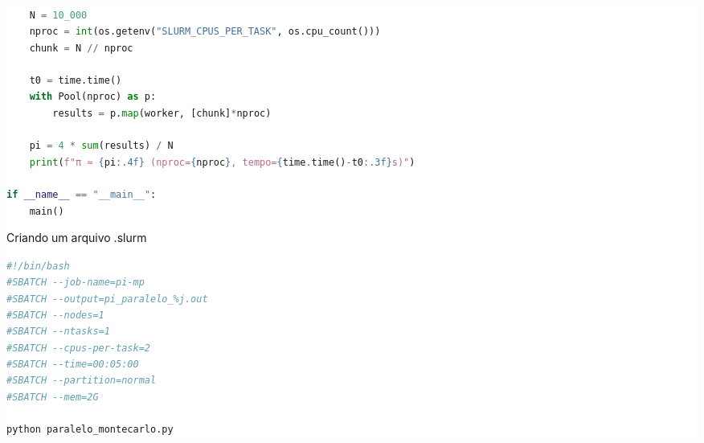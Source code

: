 ```python
    N = 10_000
    nproc = int(os.getenv("SLURM_CPUS_PER_TASK", os.cpu_count()))
    chunk = N // nproc

    t0 = time.time()
    with Pool(nproc) as p:
        results = p.map(worker, [chunk]*nproc)

    pi = 4 * sum(results) / N
    print(f"π ≈ {pi:.4f} (nproc={nproc}, tempo={time.time()-t0:.3f}s)")

if __name__ == "__main__":
    main()

```


Criando um arquivo .slurm

```bash
#!/bin/bash
#SBATCH --job-name=pi-mp
#SBATCH --output=pi_paralelo_%j.out
#SBATCH --nodes=1
#SBATCH --ntasks=1
#SBATCH --cpus-per-task=2
#SBATCH --time=00:05:00
#SBATCH --partition=normal
#SBATCH --mem=2G                       

python paralelo_montecarlo.py
```
